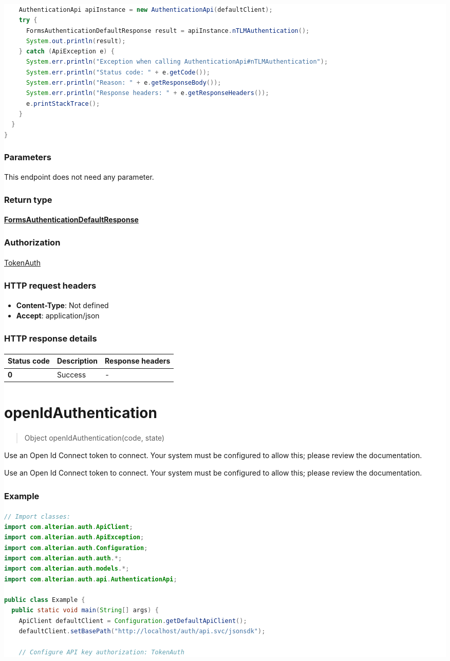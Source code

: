 ```java
    AuthenticationApi apiInstance = new AuthenticationApi(defaultClient);
    try {
      FormsAuthenticationDefaultResponse result = apiInstance.nTLMAuthentication();
      System.out.println(result);
    } catch (ApiException e) {
      System.err.println("Exception when calling AuthenticationApi#nTLMAuthentication");
      System.err.println("Status code: " + e.getCode());
      System.err.println("Reason: " + e.getResponseBody());
      System.err.println("Response headers: " + e.getResponseHeaders());
      e.printStackTrace();
    }
  }
}
```

### Parameters
This endpoint does not need any parameter.

### Return type

[**FormsAuthenticationDefaultResponse**](FormsAuthenticationDefaultResponse.md)

### Authorization

[TokenAuth](../README.md#TokenAuth)

### HTTP request headers

 - **Content-Type**: Not defined
 - **Accept**: application/json

### HTTP response details
| Status code | Description | Response headers |
|-------------|-------------|------------------|
| **0** | Success |  -  |

<a id="openIdAuthentication"></a>
# **openIdAuthentication**
> Object openIdAuthentication(code, state)

Use an Open Id Connect token to connect.  Your system must be configured to allow this; please review the documentation.

Use an Open Id Connect token to connect.  Your system must be configured to allow this; please review the documentation.

### Example
```java
// Import classes:
import com.alterian.auth.ApiClient;
import com.alterian.auth.ApiException;
import com.alterian.auth.Configuration;
import com.alterian.auth.auth.*;
import com.alterian.auth.models.*;
import com.alterian.auth.api.AuthenticationApi;

public class Example {
  public static void main(String[] args) {
    ApiClient defaultClient = Configuration.getDefaultApiClient();
    defaultClient.setBasePath("http://localhost/auth/api.svc/jsonsdk");
    
    // Configure API key authorization: TokenAuth
```